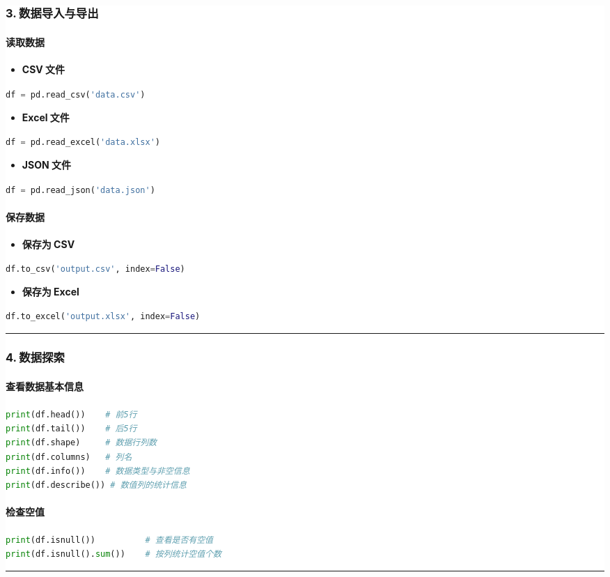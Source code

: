 
### **3. 数据导入与导出**

#### **读取数据**

-   **CSV 文件**

```python
df = pd.read_csv('data.csv')
```

-   **Excel 文件**

```python
df = pd.read_excel('data.xlsx')
```

-   **JSON 文件**

```python
df = pd.read_json('data.json')
```

#### **保存数据**

-   **保存为 CSV**

```python
df.to_csv('output.csv', index=False)
```

-   **保存为 Excel**

```python
df.to_excel('output.xlsx', index=False)
```

---

### **4. 数据探索**

#### **查看数据基本信息**

```python
print(df.head())    # 前5行
print(df.tail())    # 后5行
print(df.shape)     # 数据行列数
print(df.columns)   # 列名
print(df.info())    # 数据类型与非空信息
print(df.describe()) # 数值列的统计信息
```

#### **检查空值**

```python
print(df.isnull())          # 查看是否有空值
print(df.isnull().sum())    # 按列统计空值个数
```

---
